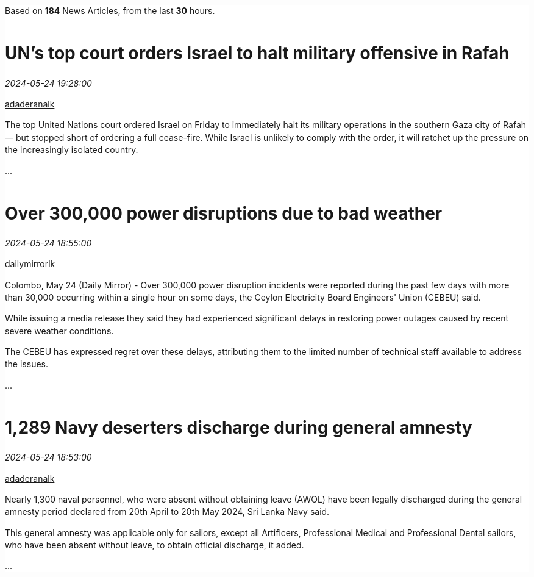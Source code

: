 Based on **184** News Articles, from the last **30** hours.

# UN’s top court orders Israel to halt military offensive in Rafah

*2024-05-24 19:28:00*

[adaderanalk](https://www.adaderana.lk/news/99418/uns-top-court-orders-israel-to-halt-military-offensive-in-rafah)

The top United Nations court ordered Israel on Friday to immediately halt its military operations in the southern Gaza city of Rafah — but stopped short of ordering a full cease-fire. While Israel is unlikely to comply with the order, it will ratchet up the pressure on the increasingly isolated country.

...



# Over 300,000 power disruptions due to bad weather

*2024-05-24 18:55:00*

[dailymirrorlk](https://www.dailymirror.lk/breaking-news/Over-300-000-power-disruptions-due-to-bad-weather/108-283304)

Colombo, May 24 (Daily Mirror) - Over 300,000 power disruption incidents were reported during the past few days with more than 30,000 occurring within a single hour on some days, the Ceylon Electricity Board Engineers' Union (CEBEU) said.

While issuing a media release they said they had experienced significant delays in restoring power outages caused by recent severe weather conditions.

The CEBEU has expressed regret over these delays, attributing them to the limited number of technical staff available to address the issues.

...



# 1,289 Navy deserters discharge during general amnesty

*2024-05-24 18:53:00*

[adaderanalk](https://www.adaderana.lk/news/99417/1289-navy-deserters-discharge-during-general-amnesty)

Nearly 1,300 naval personnel, who were absent without obtaining leave (AWOL) have been legally discharged during the general amnesty period declared from 20th April to 20th May 2024, Sri Lanka Navy said.

This general amnesty was applicable only for sailors, except all Artificers, Professional Medical and Professional Dental sailors, who have been absent without leave, to obtain official discharge, it added.

...
